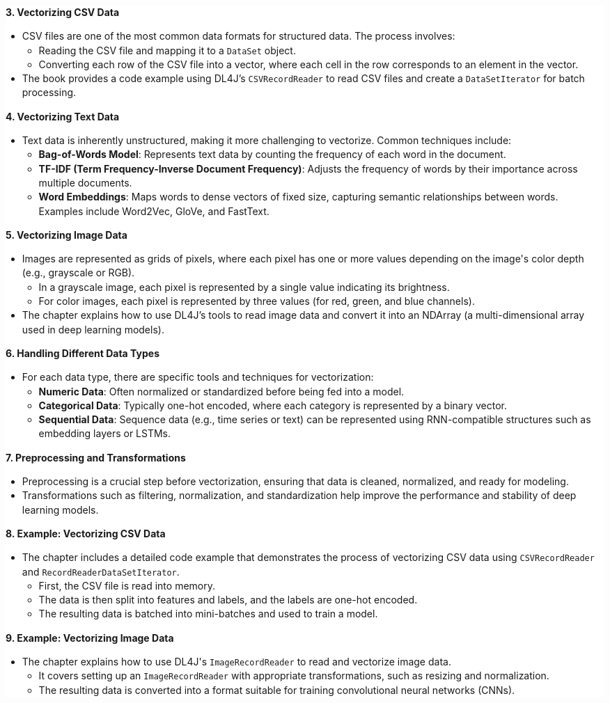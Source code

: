 **3. Vectorizing CSV Data**

* CSV files are one of the most common data formats for structured data. The process involves:
  * Reading the CSV file and mapping it to a `DataSet` object.
  * Converting each row of the CSV file into a vector, where each cell in the row corresponds to an element in the vector.
* The book provides a code example using DL4J’s `CSVRecordReader` to read CSV files and create a `DataSetIterator` for batch processing.

**4. Vectorizing Text Data**

* Text data is inherently unstructured, making it more challenging to vectorize. Common techniques include:
  * **Bag-of-Words Model**: Represents text data by counting the frequency of each word in the document.
  * **TF-IDF (Term Frequency-Inverse Document Frequency)**: Adjusts the frequency of words by their importance across multiple documents.
  * **Word Embeddings**: Maps words to dense vectors of fixed size, capturing semantic relationships between words. Examples include Word2Vec, GloVe, and FastText.

**5. Vectorizing Image Data**

* Images are represented as grids of pixels, where each pixel has one or more values depending on the image's color depth (e.g., grayscale or RGB).
  * In a grayscale image, each pixel is represented by a single value indicating its brightness.
  * For color images, each pixel is represented by three values (for red, green, and blue channels).
* The chapter explains how to use DL4J’s tools to read image data and convert it into an NDArray (a multi-dimensional array used in deep learning models).

**6. Handling Different Data Types**

* For each data type, there are specific tools and techniques for vectorization:
  * **Numeric Data**: Often normalized or standardized before being fed into a model.
  * **Categorical Data**: Typically one-hot encoded, where each category is represented by a binary vector.
  * **Sequential Data**: Sequence data (e.g., time series or text) can be represented using RNN-compatible structures such as embedding layers or LSTMs.

**7. Preprocessing and Transformations**

* Preprocessing is a crucial step before vectorization, ensuring that data is cleaned, normalized, and ready for modeling.
* Transformations such as filtering, normalization, and standardization help improve the performance and stability of deep learning models.

**8. Example: Vectorizing CSV Data**

* The chapter includes a detailed code example that demonstrates the process of vectorizing CSV data using `CSVRecordReader` and `RecordReaderDataSetIterator`.
  * First, the CSV file is read into memory.
  * The data is then split into features and labels, and the labels are one-hot encoded.
  * The resulting data is batched into mini-batches and used to train a model.

**9. Example: Vectorizing Image Data**

* The chapter explains how to use DL4J's `ImageRecordReader` to read and vectorize image data.
  * It covers setting up an `ImageRecordReader` with appropriate transformations, such as resizing and normalization.
  * The resulting data is converted into a format suitable for training convolutional neural networks (CNNs).
